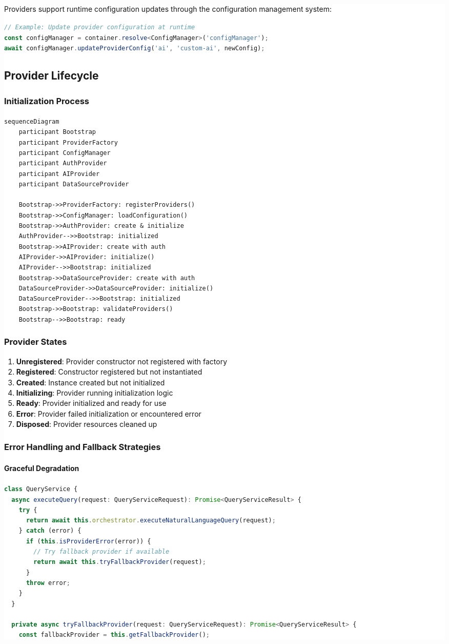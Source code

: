 Providers support runtime configuration updates through the configuration management system:

```typescript
// Example: Update provider configuration at runtime
const configManager = container.resolve<ConfigManager>('configManager');
await configManager.updateProviderConfig('ai', 'custom-ai', newConfig);
```

## Provider Lifecycle

### Initialization Process

```mermaid
sequenceDiagram
    participant Bootstrap
    participant ProviderFactory
    participant ConfigManager
    participant AuthProvider
    participant AIProvider
    participant DataSourceProvider
    
    Bootstrap->>ProviderFactory: registerProviders()
    Bootstrap->>ConfigManager: loadConfiguration()
    Bootstrap->>AuthProvider: create & initialize
    AuthProvider-->>Bootstrap: initialized
    Bootstrap->>AIProvider: create with auth
    AIProvider->>AIProvider: initialize()
    AIProvider-->>Bootstrap: initialized
    Bootstrap->>DataSourceProvider: create with auth
    DataSourceProvider->>DataSourceProvider: initialize()
    DataSourceProvider-->>Bootstrap: initialized
    Bootstrap->>Bootstrap: validateProviders()
    Bootstrap-->>Bootstrap: ready
```

### Provider States

1. **Unregistered**: Provider constructor not registered with factory
2. **Registered**: Constructor registered but not instantiated
3. **Created**: Instance created but not initialized
4. **Initializing**: Provider running initialization logic
5. **Ready**: Provider initialized and ready for use
6. **Error**: Provider failed initialization or encountered error
7. **Disposed**: Provider resources cleaned up

### Error Handling and Fallback Strategies

#### Graceful Degradation

```typescript
class QueryService {
  async executeQuery(request: QueryServiceRequest): Promise<QueryServiceResult> {
    try {
      return await this.orchestrator.executeNaturalLanguageQuery(request);
    } catch (error) {
      if (this.isProviderError(error)) {
        // Try fallback provider if available
        return await this.tryFallbackProvider(request);
      }
      throw error;
    }
  }

  private async tryFallbackProvider(request: QueryServiceRequest): Promise<QueryServiceResult> {
    const fallbackProvider = this.getFallbackProvider();
```